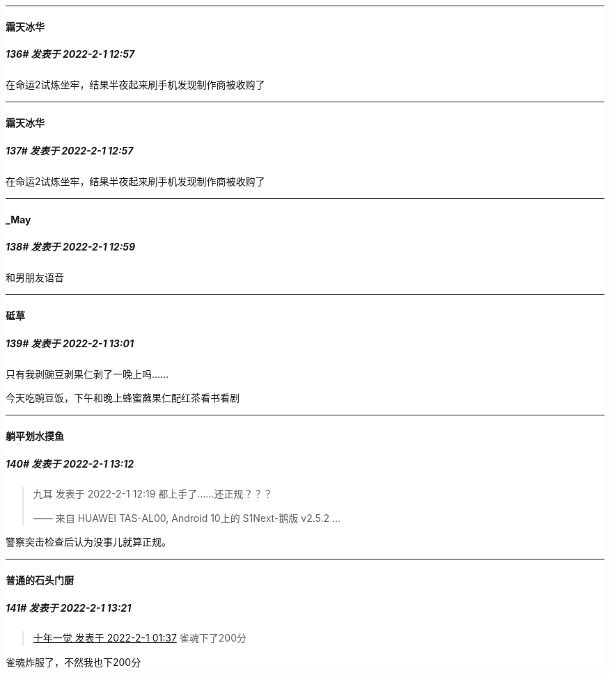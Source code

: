 

*****

####  霜天冰华  
##### 136#       发表于 2022-2-1 12:57

在命运2试炼坐牢，结果半夜起来刷手机发现制作商被收购了

*****

####  霜天冰华  
##### 137#       发表于 2022-2-1 12:57

在命运2试炼坐牢，结果半夜起来刷手机发现制作商被收购了

*****

####  _May  
##### 138#       发表于 2022-2-1 12:59

和男朋友语音

*****

####  砥草  
##### 139#       发表于 2022-2-1 13:01

只有我剥豌豆剥果仁剥了一晚上吗……

今天吃豌豆饭，下午和晚上蜂蜜蘸果仁配红茶看书看剧



*****

####  躺平划水摸鱼  
##### 140#       发表于 2022-2-1 13:12

<blockquote>九耳 发表于 2022-2-1 12:19
都上手了……还正规？？？

—— 来自 HUAWEI TAS-AL00, Android 10上的 S1Next-鹅版 v2.5.2 ...</blockquote>
警察突击检查后认为没事儿就算正规。

*****

####  普通的石头门厨  
##### 141#       发表于 2022-2-1 13:21

<blockquote><a href="httphttps://bbs.saraba1st.com/2b/forum.php?mod=redirect&amp;goto=findpost&amp;pid=54506543&amp;ptid=2050267" target="_blank">十年一觉 发表于 2022-2-1 01:37</a>
雀魂下了200分</blockquote>
雀魂炸服了，不然我也下200分


